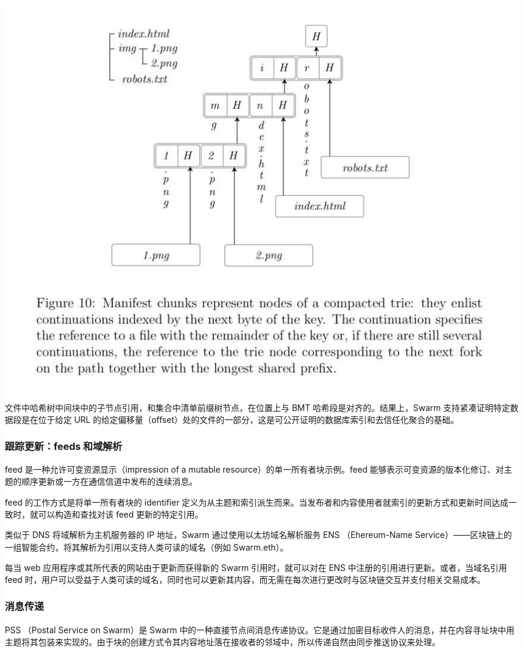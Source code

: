 ![figure10_manifest_chunks](./images/figure10_manifest_chunks.png)

文件中哈希树中间块中的子节点引用，和集合中清单前缀树节点，在位置上与 BMT 哈希段是对齐的。结果上，Swarm 支持紧凑证明特定数据段是在位于给定 URL 的给定偏移量（offset）处的文件的一部分，这是可公开证明的数据库索引和去信任化聚合的基础。

### 跟踪更新：feeds 和域解析

feed 是一种允许可变资源显示（impression of a mutable resource）的单一所有者块示例。feed 能够表示可变资源的版本化修订、对主题的顺序更新或一方在通信信道中发布的连续消息。

feed 的工作方式是将单一所有者块的 identifier 定义为从主题和索引派生而来。当发布者和内容使用者就索引的更新方式和更新时间达成一致时，就可以构造和查找对该 feed 更新的特定引用。

类似于 DNS 将域解析为主机服务器的 IP 地址，Swarm 通过使用以太坊域名解析服务 ENS （Ehereum-Name Service）——区块链上的一组智能合约，将其解析为引用以支持人类可读的域名（例如 Swarm.eth）。

每当 web 应用程序或其所代表的网站由于更新而获得新的 Swarm 引用时，就可以对在 ENS 中注册的引用进行更新。或者，当域名引用 feed 时，用户可以受益于人类可读的域名，同时也可以更新其内容，而无需在每次进行更改时与区块链交互并支付相关交易成本。

### 消息传递

PSS （Postal Service on Swarm）是 Swarm 中的一种直接节点间消息传递协议。它是通过加密目标收件人的消息，并在内容寻址块中用主题将其包装来实现的。由于块的创建方式令其内容地址落在接收者的邻域中，所以传递自然由同步推送协议来处理。
